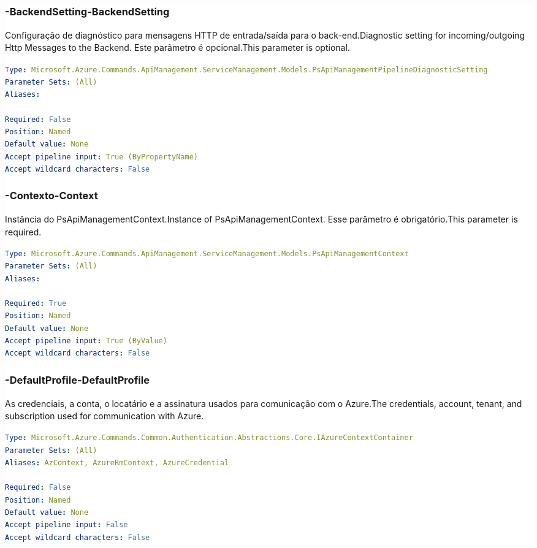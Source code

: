 ### <span data-ttu-id="8b054-120">-BackendSetting</span><span class="sxs-lookup"><span data-stu-id="8b054-120">-BackendSetting</span></span>
<span data-ttu-id="8b054-121">Configuração de diagnóstico para mensagens HTTP de entrada/saída para o back-end.</span><span class="sxs-lookup"><span data-stu-id="8b054-121">Diagnostic setting for incoming/outgoing Http Messages to the Backend.</span></span> <span data-ttu-id="8b054-122">Este parâmetro é opcional.</span><span class="sxs-lookup"><span data-stu-id="8b054-122">This parameter is optional.</span></span>

```yaml
Type: Microsoft.Azure.Commands.ApiManagement.ServiceManagement.Models.PsApiManagementPipelineDiagnosticSetting
Parameter Sets: (All)
Aliases:

Required: False
Position: Named
Default value: None
Accept pipeline input: True (ByPropertyName)
Accept wildcard characters: False
```

### <span data-ttu-id="8b054-123">-Contexto</span><span class="sxs-lookup"><span data-stu-id="8b054-123">-Context</span></span>
<span data-ttu-id="8b054-124">Instância do PsApiManagementContext.</span><span class="sxs-lookup"><span data-stu-id="8b054-124">Instance of PsApiManagementContext.</span></span>
<span data-ttu-id="8b054-125">Esse parâmetro é obrigatório.</span><span class="sxs-lookup"><span data-stu-id="8b054-125">This parameter is required.</span></span>

```yaml
Type: Microsoft.Azure.Commands.ApiManagement.ServiceManagement.Models.PsApiManagementContext
Parameter Sets: (All)
Aliases:

Required: True
Position: Named
Default value: None
Accept pipeline input: True (ByValue)
Accept wildcard characters: False
```

### <span data-ttu-id="8b054-126">-DefaultProfile</span><span class="sxs-lookup"><span data-stu-id="8b054-126">-DefaultProfile</span></span>
<span data-ttu-id="8b054-127">As credenciais, a conta, o locatário e a assinatura usados para comunicação com o Azure.</span><span class="sxs-lookup"><span data-stu-id="8b054-127">The credentials, account, tenant, and subscription used for communication with Azure.</span></span>

```yaml
Type: Microsoft.Azure.Commands.Common.Authentication.Abstractions.Core.IAzureContextContainer
Parameter Sets: (All)
Aliases: AzContext, AzureRmContext, AzureCredential

Required: False
Position: Named
Default value: None
Accept pipeline input: False
Accept wildcard characters: False
```
